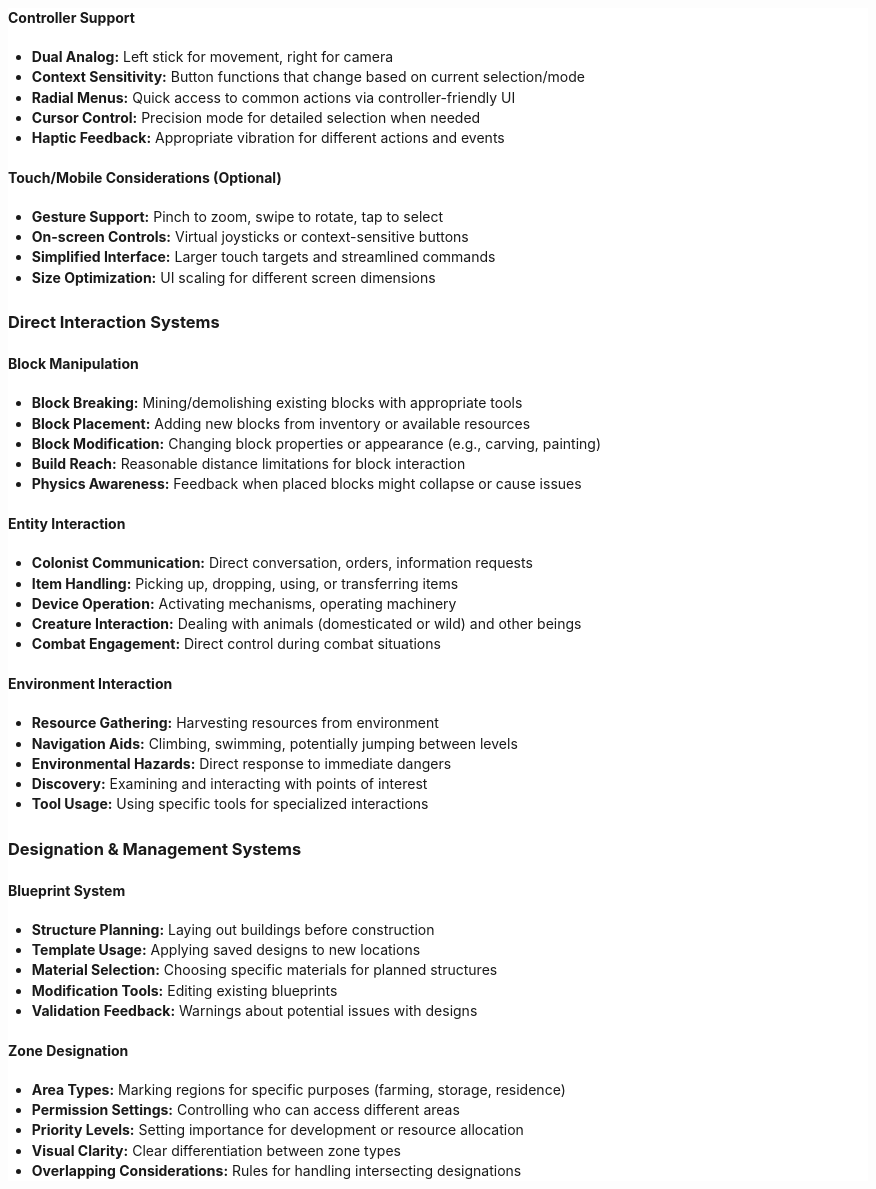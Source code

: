 #### Controller Support
- **Dual Analog:** Left stick for movement, right for camera
- **Context Sensitivity:** Button functions that change based on current selection/mode
- **Radial Menus:** Quick access to common actions via controller-friendly UI
- **Cursor Control:** Precision mode for detailed selection when needed
- **Haptic Feedback:** Appropriate vibration for different actions and events

#### Touch/Mobile Considerations (Optional)
- **Gesture Support:** Pinch to zoom, swipe to rotate, tap to select
- **On-screen Controls:** Virtual joysticks or context-sensitive buttons
- **Simplified Interface:** Larger touch targets and streamlined commands
- **Size Optimization:** UI scaling for different screen dimensions

### Direct Interaction Systems

#### Block Manipulation
- **Block Breaking:** Mining/demolishing existing blocks with appropriate tools
- **Block Placement:** Adding new blocks from inventory or available resources
- **Block Modification:** Changing block properties or appearance (e.g., carving, painting)
- **Build Reach:** Reasonable distance limitations for block interaction
- **Physics Awareness:** Feedback when placed blocks might collapse or cause issues

#### Entity Interaction
- **Colonist Communication:** Direct conversation, orders, information requests
- **Item Handling:** Picking up, dropping, using, or transferring items
- **Device Operation:** Activating mechanisms, operating machinery
- **Creature Interaction:** Dealing with animals (domesticated or wild) and other beings
- **Combat Engagement:** Direct control during combat situations

#### Environment Interaction
- **Resource Gathering:** Harvesting resources from environment
- **Navigation Aids:** Climbing, swimming, potentially jumping between levels
- **Environmental Hazards:** Direct response to immediate dangers
- **Discovery:** Examining and interacting with points of interest
- **Tool Usage:** Using specific tools for specialized interactions

### Designation & Management Systems

#### Blueprint System
- **Structure Planning:** Laying out buildings before construction
- **Template Usage:** Applying saved designs to new locations
- **Material Selection:** Choosing specific materials for planned structures
- **Modification Tools:** Editing existing blueprints
- **Validation Feedback:** Warnings about potential issues with designs

#### Zone Designation
- **Area Types:** Marking regions for specific purposes (farming, storage, residence)
- **Permission Settings:** Controlling who can access different areas
- **Priority Levels:** Setting importance for development or resource allocation
- **Visual Clarity:** Clear differentiation between zone types
- **Overlapping Considerations:** Rules for handling intersecting designations
